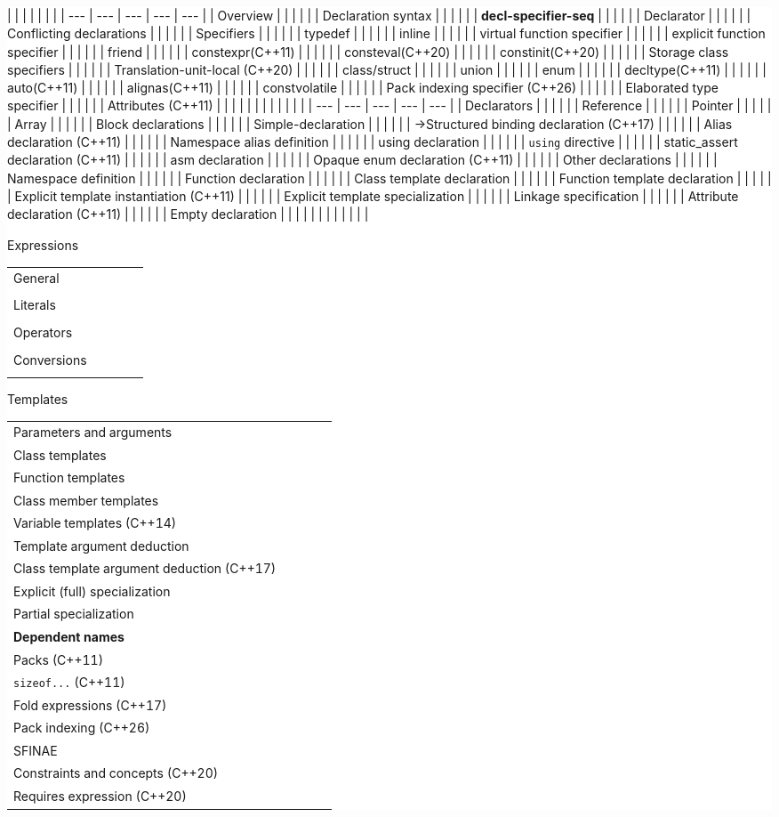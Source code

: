 | |  |  |  |  |  | | --- | --- | --- | --- | --- | | Overview | | | | | | Declaration syntax | | | | | | **decl-specifier-seq** | | | | | | Declarator | | | | | | Conflicting declarations | | | | | | Specifiers | | | | | | typedef | | | | | | inline | | | | | | virtual function specifier | | | | | | explicit function specifier | | | | | | friend | | | | | | constexpr(C++11) | | | | | | consteval(C++20) | | | | | | constinit(C++20) | | | | | | Storage class specifiers | | | | | | Translation-unit-local (C++20) | | | | | | class/struct | | | | | | union | | | | | | enum | | | | | | decltype(C++11) | | | | | | auto(C++11) | | | | | | alignas(C++11) | | | | | | constvolatile | | | | | | Pack indexing specifier (C++26) | | | | | | Elaborated type specifier | | | | | | Attributes (C++11) | | | | | | |  |  |  |  |  | | --- | --- | --- | --- | --- | | Declarators | | | | | | Reference | | | | | | Pointer | | | | | | Array | | | | | | Block declarations | | | | | | Simple-declaration | | | | | | →Structured binding declaration (C++17) | | | | | | Alias declaration (C++11) | | | | | | Namespace alias definition | | | | | | using declaration | | | | | | `using` directive | | | | | | static_assert declaration (C++11) | | | | | | asm declaration | | | | | | Opaque enum declaration (C++11) | | | | | | Other declarations | | | | | | Namespace definition | | | | | | Function declaration | | | | | | Class template declaration | | | | | | Function template declaration | | | | | | Explicit template instantiation (C++11) | | | | | | Explicit template specialization | | | | | | Linkage specification | | | | | | Attribute declaration (C++11) | | | | | | Empty declaration | | | | | |  | | | | | |

 Expressions

|  |  |  |  |  |
| --- | --- | --- | --- | --- |
| General | | | | |
| |  |  |  |  |  | | --- | --- | --- | --- | --- | | Value categories | | | | | | Order of evaluation | | | | | | Constant expressions | | | | | | Primary expressions | | | | | | |  |  |  |  |  | | --- | --- | --- | --- | --- | | Lambda expressions (C++11) | | | | | | Requires expressions (C++20) | | | | | | Pack indexing expression (C++26) | | | | | | Potentially-evaluated expressions | | | | | |
| Literals | | | | |
| |  |  |  |  |  | | --- | --- | --- | --- | --- | | Integer literals | | | | | | Floating-point literals | | | | | | Boolean literals | | | | | | Character literals | | | | | | |  |  |  |  |  | | --- | --- | --- | --- | --- | | Escape sequences | | | | | | String literals | | | | | | Null pointer literal (C++11) | | | | | | User-defined literal (C++11) | | | | | |
| Operators | | | | |
| |  |  |  |  |  | | --- | --- | --- | --- | --- | | Assignment operators | | | | | | Increment and decrement | | | | | | Arithmetic operators | | | | | | Logical operators | | | | | | Comparison operators | | | | | | Member access operators | | | | | | Other operators | | | | | | `new`-expression | | | | | | `delete`-expression | | | | | | `throw`-expression | | | | | | |  |  |  |  |  | | --- | --- | --- | --- | --- | | `alignof` | | | | | | `sizeof` | | | | | | `sizeof...` (C++11) | | | | | | `typeid` | | | | | | `noexcept` (C++11) | | | | | | Fold expressions (C++17) | | | | | | Alternative representations of operators | | | | | | Precedence and associativity | | | | | | Operator overloading | | | | | | Default comparisons (C++20) | | | | | |
| Conversions | | | | |
| |  |  |  |  |  | | --- | --- | --- | --- | --- | | Implicit conversions | | | | | | Explicit conversions | | | | | | Usual arithmetic conversions | | | | | | User-defined conversion | | | | | | |  |  |  |  |  | | --- | --- | --- | --- | --- | | `const_cast` | | | | | | `static_cast` | | | | | | `dynamic_cast` | | | | | | `reinterpret_cast` | | | | | |

 Templates

|  |  |  |  |  |
| --- | --- | --- | --- | --- |
| Parameters and arguments | | | | |
| Class templates | | | | |
| Function templates | | | | |
| Class member templates | | | | |
| Variable templates (C++14) | | | | |
| Template argument deduction | | | | |
| Class template argument deduction (C++17) | | | | |
| Explicit (full) specialization | | | | |
| Partial specialization | | | | |
| ****Dependent names**** | | | | |
| Packs (C++11) | | | | |
| `sizeof...` (C++11) | | | | |
| Fold expressions (C++17) | | | | |
| Pack indexing (C++26) | | | | |
| SFINAE | | | | |
| Constraints and concepts (C++20) | | | | |
| Requires expression (C++20) | | | | |
